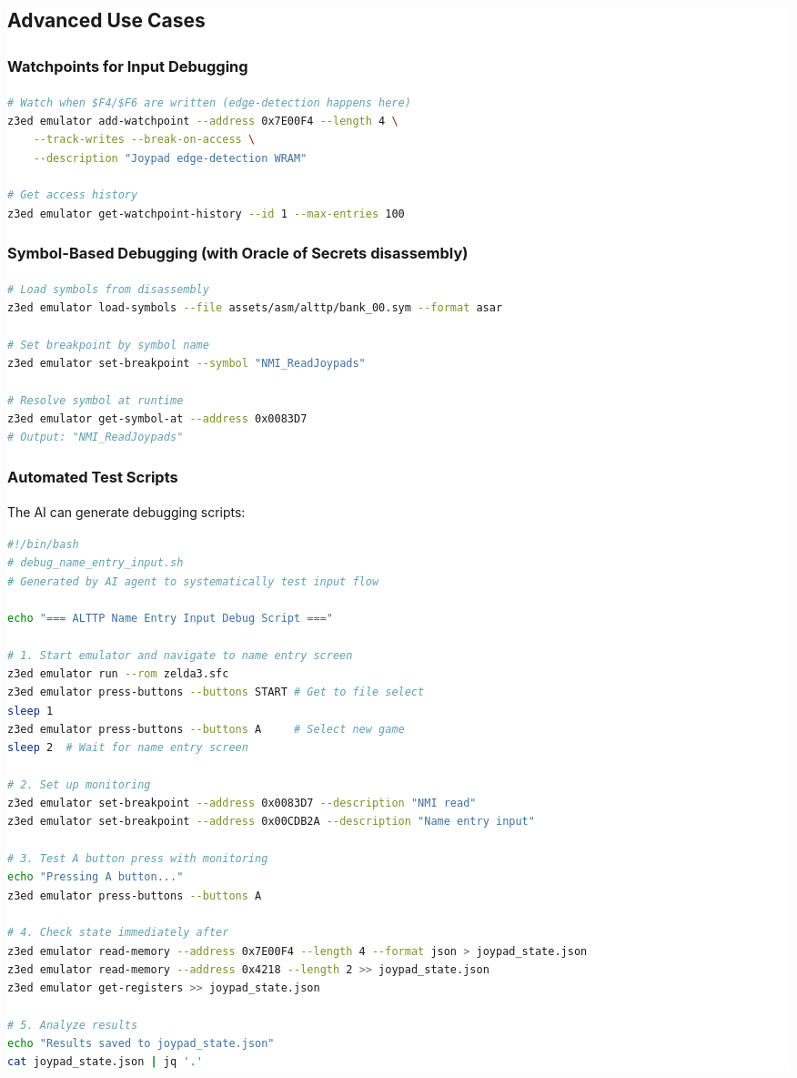 ## Advanced Use Cases

### Watchpoints for Input Debugging

```bash
# Watch when $F4/$F6 are written (edge-detection happens here)
z3ed emulator add-watchpoint --address 0x7E00F4 --length 4 \
    --track-writes --break-on-access \
    --description "Joypad edge-detection WRAM"

# Get access history
z3ed emulator get-watchpoint-history --id 1 --max-entries 100
```

### Symbol-Based Debugging (with Oracle of Secrets disassembly)

```bash
# Load symbols from disassembly
z3ed emulator load-symbols --file assets/asm/alttp/bank_00.sym --format asar

# Set breakpoint by symbol name
z3ed emulator set-breakpoint --symbol "NMI_ReadJoypads"

# Resolve symbol at runtime
z3ed emulator get-symbol-at --address 0x0083D7
# Output: "NMI_ReadJoypads"
```

### Automated Test Scripts

The AI can generate debugging scripts:

```bash
#!/bin/bash
# debug_name_entry_input.sh
# Generated by AI agent to systematically test input flow

echo "=== ALTTP Name Entry Input Debug Script ==="

# 1. Start emulator and navigate to name entry screen
z3ed emulator run --rom zelda3.sfc
z3ed emulator press-buttons --buttons START # Get to file select
sleep 1
z3ed emulator press-buttons --buttons A     # Select new game
sleep 2  # Wait for name entry screen

# 2. Set up monitoring
z3ed emulator set-breakpoint --address 0x0083D7 --description "NMI read"
z3ed emulator set-breakpoint --address 0x00CDB2A --description "Name entry input"

# 3. Test A button press with monitoring
echo "Pressing A button..."
z3ed emulator press-buttons --buttons A

# 4. Check state immediately after
z3ed emulator read-memory --address 0x7E00F4 --length 4 --format json > joypad_state.json
z3ed emulator read-memory --address 0x4218 --length 2 >> joypad_state.json
z3ed emulator get-registers >> joypad_state.json

# 5. Analyze results
echo "Results saved to joypad_state.json"
cat joypad_state.json | jq '.'
```
